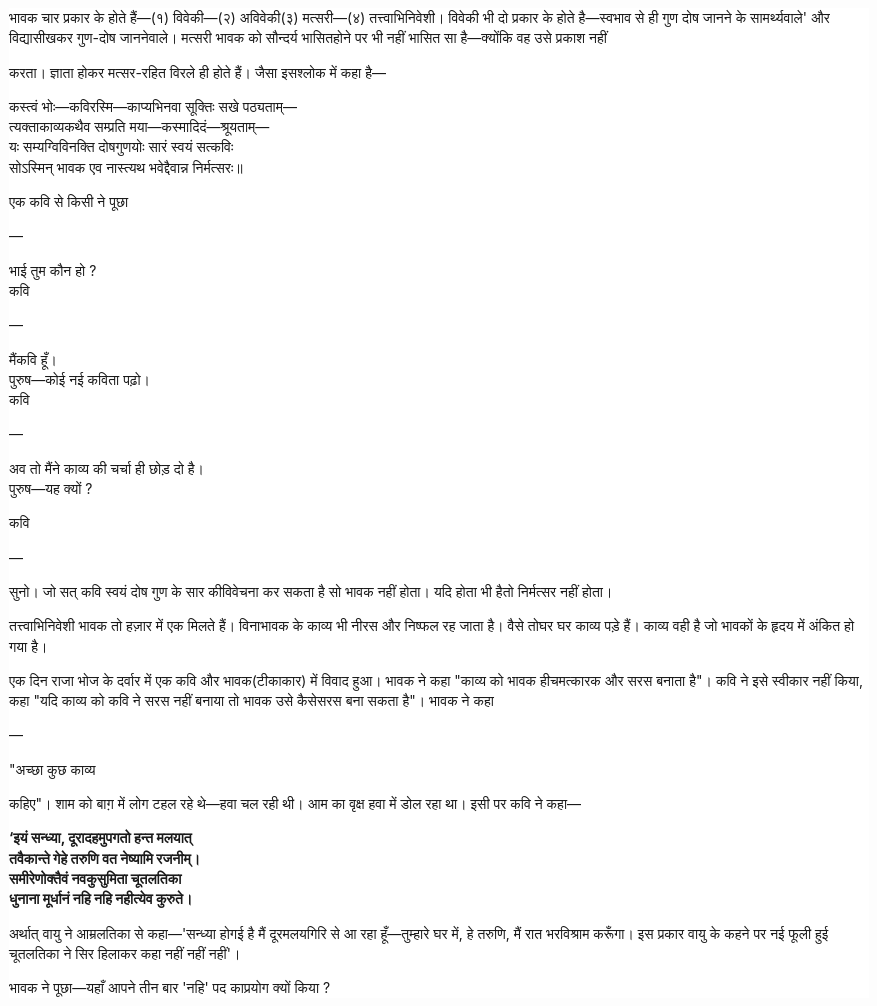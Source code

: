  भावक चार प्रकार के होते हैं—(१) विवेकी—(२) अविवेकी(३) मत्सरी—(४) तत्त्वाभिनिवेशी। विवेकी भी दो प्रकार के होते है—स्वभाव से ही गुण दोष जानने के सामर्थ्यवाले' और विद्यासीखकर गुण-दोष जाननेवाले। मत्सरी भावक को सौन्दर्य भासितहोने पर भी नहीं भासित सा है—क्योंकि वह उसे प्रकाश नहीं

करता। ज्ञाता होकर मत्सर-रहित विरले ही होते हैं। जैसा इसश्लोक में कहा है—

कस्त्वं भोः—कविरस्मि—काप्यभिनवा सूक्तिः सखे पठ्यताम्—  
त्यक्ताकाव्यकथैव सम्प्रति मया—कस्मादिदं—श्रूयताम्—  
यः सम्यग्विविनक्ति दोषगुणयोः सारं स्वयं सत्कविः  
सोऽस्मिन् भावक एव नास्त्यथ भवेद्दैवान्न निर्मत्सरः॥

एक कवि से किसी ने पूछा

—

भाई तुम कौन हो ?  
कवि

—

मैंकवि हूँ।  
पुरुष—कोई नई कविता पढ़ो।  
कवि

—

अव तो मैंने काव्य की चर्चा ही छोड़ दो है।  
पुरुष—यह क्यों ?

  कवि

—

सुनो। जो सत् कवि स्वयं दोष गुण के सार कीविवेचना कर सकता है सो भावक नहीं होता। यदि होता भी हैतो निर्मत्सर नहीं होता।

  तत्त्वाभिनिवेशी भावक तो हज़ार में एक मिलते हैं। विनाभावक के काव्य भी नीरस और निष्फल रह जाता है। वैसे तोघर घर काव्य पड़े हैं। काव्य वही है जो भावकों के हृदय में अंकित हो गया है।

  एक दिन राजा भोज के दर्वार में एक कवि और भावक(टीकाकार) में विवाद हुआ। भावक ने कहा "काव्य को भावक हीचमत्कारक और सरस बनाता है"। कवि ने इसे स्वीकार नहीं किया, कहा "यदि काव्य को कवि ने सरस नहीं बनाया तो भावक उसे कैसेसरस बना सकता है"। भावक ने कहा

—

"अच्छा कुछ काव्य

कहिए"। शाम को बाग़ में लोग टहल रहे थे—हवा चल रही थी। आम का वृक्ष हवा में डोल रहा था। इसी पर कवि ने कहा—

**‘इयं सन्ध्या, दूरादहमुपगतो हन्त मलयात्  
तवैकान्ते गेहे तरुणि वत नेष्यामि रजनीम्।  
समीरेणोक्तैवं नवकुसुमिता चूतलतिका  
धुनाना मूर्धानं नहि नहि नहीत्येव कुरुते।**

  अर्थात् वायु ने आम्रलतिका से कहा—'सन्ध्या होगई है मैं दूरमलयगिरि से आ रहा हूँ—तुम्हारे घर में, हे तरुणि, मैं रात भरविश्राम करूँगा। इस प्रकार वायु के कहने पर नई फूली हुई चूतलतिका ने सिर हिलाकर कहा नहीं नहीं नहीं'।

   भावक ने पूछा—यहाँ आपने तीन बार 'नहि' पद काप्रयोग क्यों किया ?
